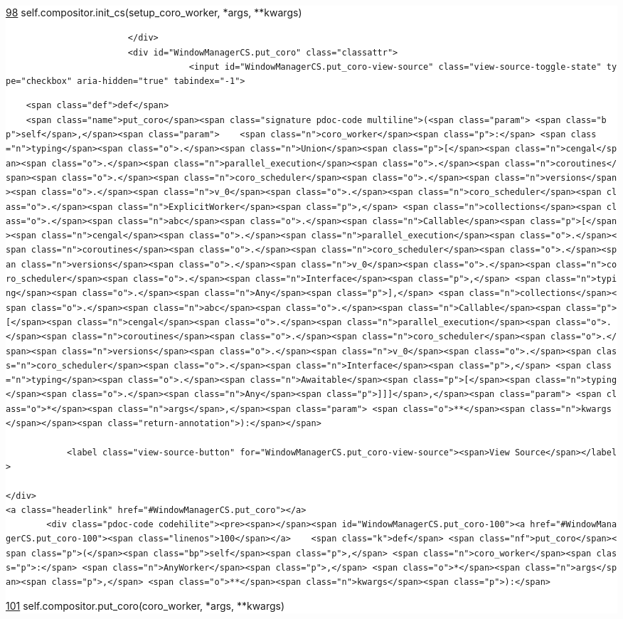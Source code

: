 </span><span id="WindowManagerCS.init_cs-98"><a href="#WindowManagerCS.init_cs-98"><span class="linenos">98</span></a>        <span class="bp">self</span><span class="o">.</span><span class="n">compositor</span><span class="o">.</span><span class="n">init_cs</span><span class="p">(</span><span class="n">setup_coro_worker</span><span class="p">,</span> <span class="o">*</span><span class="n">args</span><span class="p">,</span> <span class="o">**</span><span class="n">kwargs</span><span class="p">)</span>
</span></pre></div>


    

                            </div>
                            <div id="WindowManagerCS.put_coro" class="classattr">
                                        <input id="WindowManagerCS.put_coro-view-source" class="view-source-toggle-state" type="checkbox" aria-hidden="true" tabindex="-1">
<div class="attr function">
            
        <span class="def">def</span>
        <span class="name">put_coro</span><span class="signature pdoc-code multiline">(<span class="param">	<span class="bp">self</span>,</span><span class="param">	<span class="n">coro_worker</span><span class="p">:</span> <span class="n">typing</span><span class="o">.</span><span class="n">Union</span><span class="p">[</span><span class="n">cengal</span><span class="o">.</span><span class="n">parallel_execution</span><span class="o">.</span><span class="n">coroutines</span><span class="o">.</span><span class="n">coro_scheduler</span><span class="o">.</span><span class="n">versions</span><span class="o">.</span><span class="n">v_0</span><span class="o">.</span><span class="n">coro_scheduler</span><span class="o">.</span><span class="n">ExplicitWorker</span><span class="p">,</span> <span class="n">collections</span><span class="o">.</span><span class="n">abc</span><span class="o">.</span><span class="n">Callable</span><span class="p">[</span><span class="n">cengal</span><span class="o">.</span><span class="n">parallel_execution</span><span class="o">.</span><span class="n">coroutines</span><span class="o">.</span><span class="n">coro_scheduler</span><span class="o">.</span><span class="n">versions</span><span class="o">.</span><span class="n">v_0</span><span class="o">.</span><span class="n">coro_scheduler</span><span class="o">.</span><span class="n">Interface</span><span class="p">,</span> <span class="n">typing</span><span class="o">.</span><span class="n">Any</span><span class="p">],</span> <span class="n">collections</span><span class="o">.</span><span class="n">abc</span><span class="o">.</span><span class="n">Callable</span><span class="p">[</span><span class="n">cengal</span><span class="o">.</span><span class="n">parallel_execution</span><span class="o">.</span><span class="n">coroutines</span><span class="o">.</span><span class="n">coro_scheduler</span><span class="o">.</span><span class="n">versions</span><span class="o">.</span><span class="n">v_0</span><span class="o">.</span><span class="n">coro_scheduler</span><span class="o">.</span><span class="n">Interface</span><span class="p">,</span> <span class="n">typing</span><span class="o">.</span><span class="n">Awaitable</span><span class="p">[</span><span class="n">typing</span><span class="o">.</span><span class="n">Any</span><span class="p">]]]</span>,</span><span class="param">	<span class="o">*</span><span class="n">args</span>,</span><span class="param">	<span class="o">**</span><span class="n">kwargs</span></span><span class="return-annotation">):</span></span>

                <label class="view-source-button" for="WindowManagerCS.put_coro-view-source"><span>View Source</span></label>

    </div>
    <a class="headerlink" href="#WindowManagerCS.put_coro"></a>
            <div class="pdoc-code codehilite"><pre><span></span><span id="WindowManagerCS.put_coro-100"><a href="#WindowManagerCS.put_coro-100"><span class="linenos">100</span></a>    <span class="k">def</span> <span class="nf">put_coro</span><span class="p">(</span><span class="bp">self</span><span class="p">,</span> <span class="n">coro_worker</span><span class="p">:</span> <span class="n">AnyWorker</span><span class="p">,</span> <span class="o">*</span><span class="n">args</span><span class="p">,</span> <span class="o">**</span><span class="n">kwargs</span><span class="p">):</span>
</span><span id="WindowManagerCS.put_coro-101"><a href="#WindowManagerCS.put_coro-101"><span class="linenos">101</span></a>        <span class="bp">self</span><span class="o">.</span><span class="n">compositor</span><span class="o">.</span><span class="n">put_coro</span><span class="p">(</span><span class="n">coro_worker</span><span class="p">,</span> <span class="o">*</span><span class="n">args</span><span class="p">,</span> <span class="o">**</span><span class="n">kwargs</span><span class="p">)</span>
</span></pre></div>
